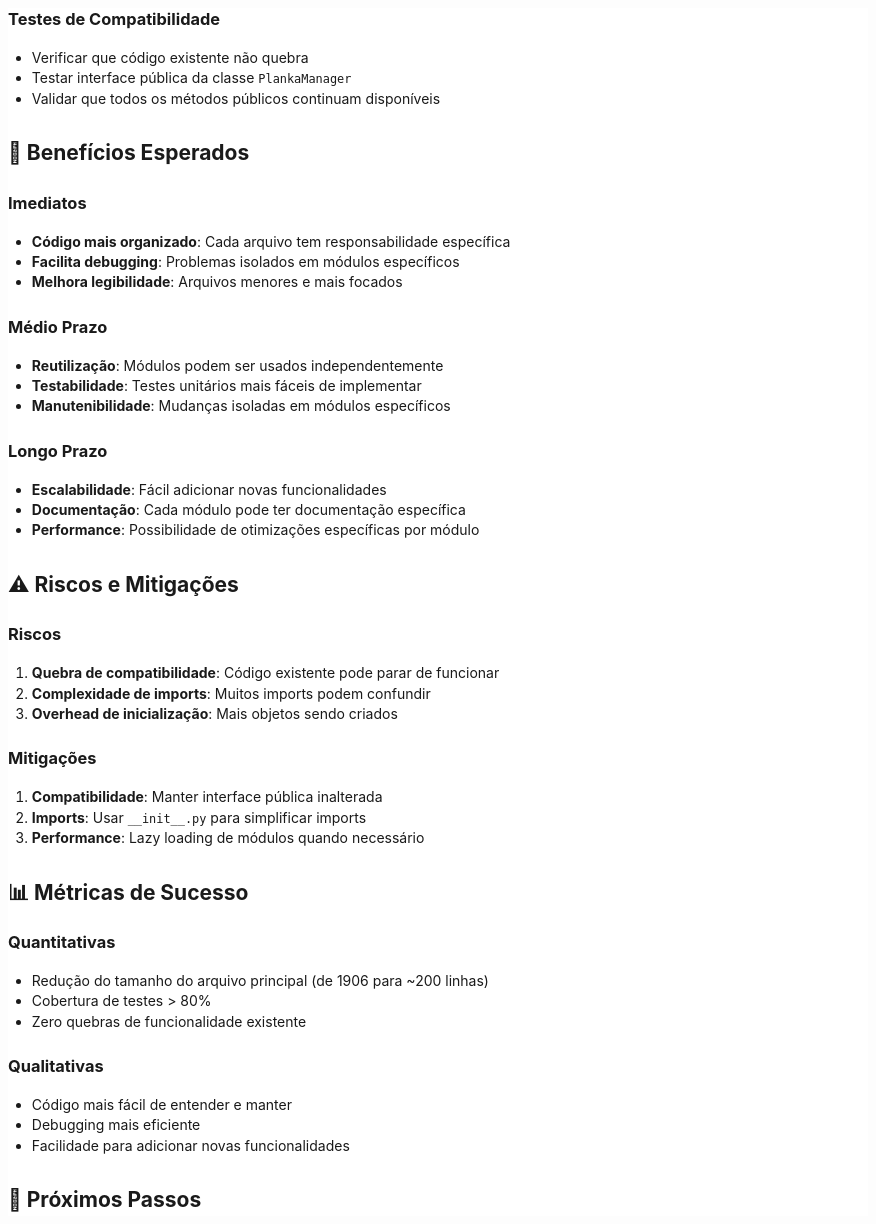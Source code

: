### Testes de Compatibilidade
- Verificar que código existente não quebra
- Testar interface pública da classe `PlankaManager`
- Validar que todos os métodos públicos continuam disponíveis

## 🔧 Benefícios Esperados

### Imediatos
- **Código mais organizado**: Cada arquivo tem responsabilidade específica
- **Facilita debugging**: Problemas isolados em módulos específicos
- **Melhora legibilidade**: Arquivos menores e mais focados

### Médio Prazo
- **Reutilização**: Módulos podem ser usados independentemente
- **Testabilidade**: Testes unitários mais fáceis de implementar
- **Manutenibilidade**: Mudanças isoladas em módulos específicos

### Longo Prazo
- **Escalabilidade**: Fácil adicionar novas funcionalidades
- **Documentação**: Cada módulo pode ter documentação específica
- **Performance**: Possibilidade de otimizações específicas por módulo

## ⚠️ Riscos e Mitigações

### Riscos
1. **Quebra de compatibilidade**: Código existente pode parar de funcionar
2. **Complexidade de imports**: Muitos imports podem confundir
3. **Overhead de inicialização**: Mais objetos sendo criados

### Mitigações
1. **Compatibilidade**: Manter interface pública inalterada
2. **Imports**: Usar `__init__.py` para simplificar imports
3. **Performance**: Lazy loading de módulos quando necessário

## 📊 Métricas de Sucesso

### Quantitativas
- Redução do tamanho do arquivo principal (de 1906 para ~200 linhas)
- Cobertura de testes > 80%
- Zero quebras de funcionalidade existente

### Qualitativas
- Código mais fácil de entender e manter
- Debugging mais eficiente
- Facilidade para adicionar novas funcionalidades

## 🎯 Próximos Passos
